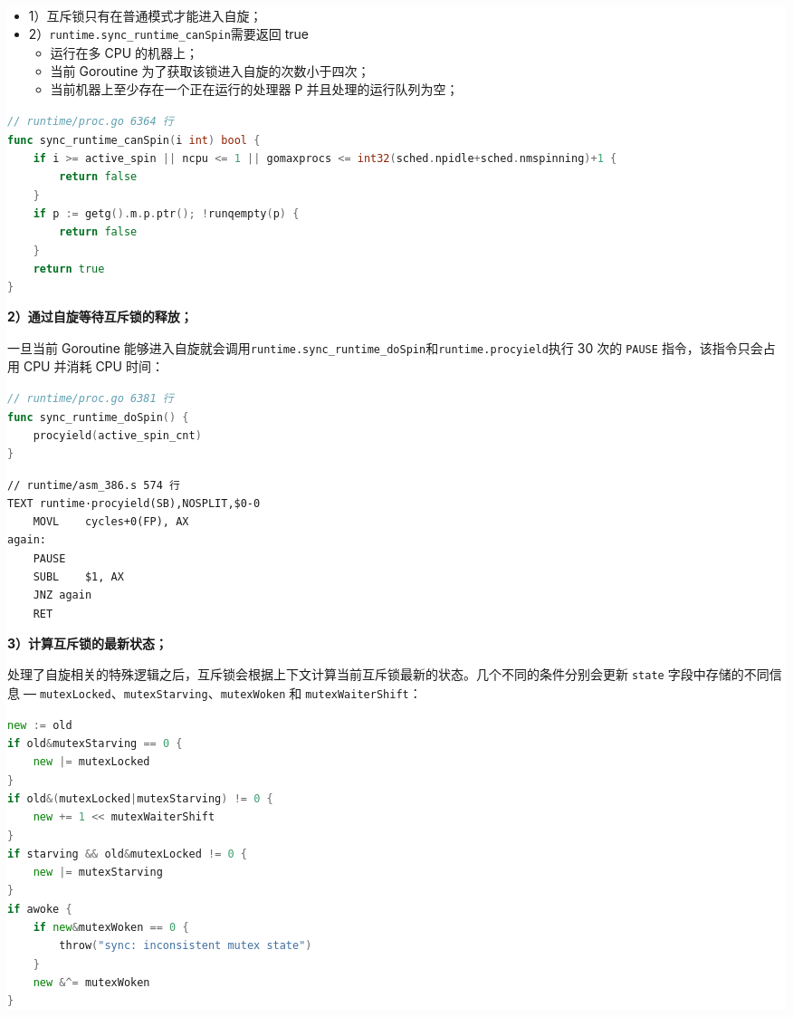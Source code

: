 * 1）互斥锁只有在普通模式才能进入自旋；
* 2）`runtime.sync_runtime_canSpin`需要返回 true
  * 运行在多 CPU 的机器上；
  * 当前 Goroutine 为了获取该锁进入自旋的次数小于四次；
  * 当前机器上至少存在一个正在运行的处理器 P 并且处理的运行队列为空；

```go
// runtime/proc.go 6364 行
func sync_runtime_canSpin(i int) bool {
	if i >= active_spin || ncpu <= 1 || gomaxprocs <= int32(sched.npidle+sched.nmspinning)+1 {
		return false
	}
	if p := getg().m.p.ptr(); !runqempty(p) {
		return false
	}
	return true
}
```

**2）通过自旋等待互斥锁的释放；**

一旦当前 Goroutine 能够进入自旋就会调用`runtime.sync_runtime_doSpin`和`runtime.procyield`执行 30 次的 `PAUSE` 指令，该指令只会占用 CPU 并消耗 CPU 时间：

```go
// runtime/proc.go 6381 行
func sync_runtime_doSpin() {
	procyield(active_spin_cnt)
}
```

```txt
// runtime/asm_386.s 574 行
TEXT runtime·procyield(SB),NOSPLIT,$0-0
	MOVL	cycles+0(FP), AX
again:
	PAUSE
	SUBL	$1, AX
	JNZ	again
	RET
```



**3）计算互斥锁的最新状态；**

 处理了自旋相关的特殊逻辑之后，互斥锁会根据上下文计算当前互斥锁最新的状态。几个不同的条件分别会更新 `state` 字段中存储的不同信息 — `mutexLocked`、`mutexStarving`、`mutexWoken` 和 `mutexWaiterShift`：

```go
new := old
if old&mutexStarving == 0 {
    new |= mutexLocked
}
if old&(mutexLocked|mutexStarving) != 0 {
    new += 1 << mutexWaiterShift
}
if starving && old&mutexLocked != 0 {
    new |= mutexStarving
}
if awoke {
    if new&mutexWoken == 0 {
        throw("sync: inconsistent mutex state")
    }
    new &^= mutexWoken
}
```
